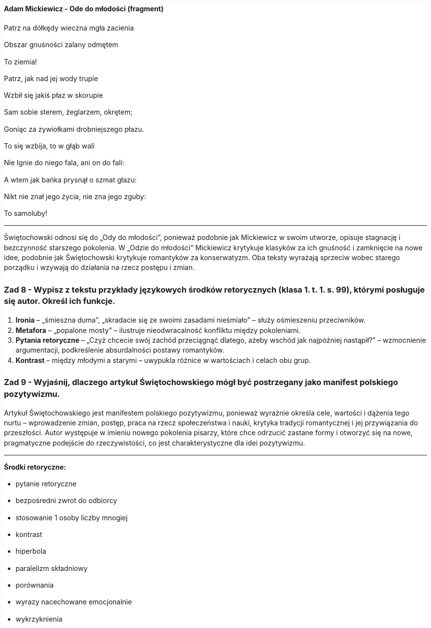 #### Adam Mickiewicz - Ode do młodości (fragment)

Patrz na dółkędy wieczna mgła zacienia

Obszar gnuśności zalany odmętem

To ziemia!

Patrz, jak nad jej wody trupie

Wzbił się jakiś płaz w skorupie

Sam sobie sterem, żeglarzem, okrętem;

Goniąc za zywiołkami drobniejszego płazu.

To się wzbija, to w głąb wali

Nie Ignie do niego fala, ani on do fali:

A wtem jak bańka prysnął o szmat głazu:

Nikt nie znał jego życia, nie zna jego zguby:

To samoluby!

<hr>

Świętochowski odnosi się do „Ody do młodości”, ponieważ podobnie jak Mickiewicz w swoim utworze, opisuje stagnację i bezczynność starszego pokolenia. W „Odzie do młodości” Mickiewicz krytykuje klasyków za ich gnuśność i zamknięcie na nowe idee, podobnie jak Świętochowski krytykuje romantyków za konserwatyzm. Oba teksty wyrażają sprzeciw wobec starego porządku i wzywają do działania na rzecz postępu i zmian.

### Zad 8 - Wypisz z tekstu przykłady językowych środków retorycznych (klasa 1. t. 1. s. 99), którymi posługuje się autor. Określ ich funkcje.

1. **Ironia** – „śmieszna duma”, „skradacie się ze swoimi zasadami nieśmiało” – służy ośmieszeniu przeciwników.
2. **Metafora** – „popalone mosty” – ilustruje nieodwracalność konfliktu między pokoleniami.
3. **Pytania retoryczne** – „Czyż chcecie swój zachód przeciągnąć dlatego, ażeby wschód jak najpóźniej nastąpił?” – wzmocnienie argumentacji, podkreślenie absurdalności postawy romantyków.
4. **Kontrast** – między młodymi a starymi – uwypukla różnice w wartościach i celach obu grup.

### Zad 9 - Wyjaśnij, dlaczego artykuł Świętochowskiego mógł być postrzegany jako manifest polskiego pozytywizmu.

Artykuł Świętochowskiego jest manifestem polskiego pozytywizmu, ponieważ wyraźnie określa cele, wartości i dążenia tego nurtu – wprowadzenie zmian, postęp, praca na rzecz społeczeństwa i nauki, krytyka tradycji romantycznej i jej przywiązania do przeszłości. Autor występuje w imieniu nowego pokolenia pisarzy, które chce odrzucić zastane formy i otworzyć się na nowe, pragmatyczne podejście do rzeczywistości, co jest charakterystyczne dla idei pozytywizmu.

<hr>

**Środki retoryczne:**

-   pytanie retoryczne

-   bezpośredni zwrot do odbiorcy

-   stosowanie 1 osoby liczby mnogiej

-   kontrast

-   hiperbola

-   paralelizm składniowy

-   porównania

-   wyrazy nacechowane emocjonalnie

-   wykrzyknienia
